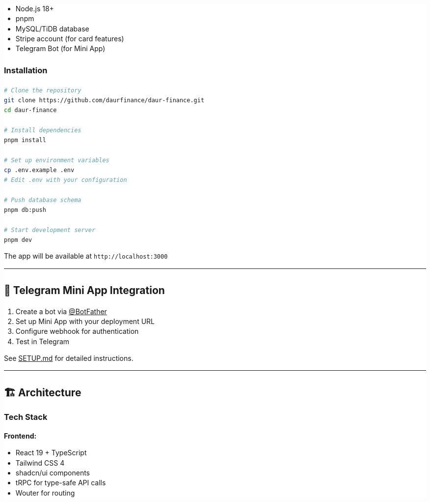 - Node.js 18+
- pnpm
- MySQL/TiDB database
- Stripe account (for card features)
- Telegram Bot (for Mini App)

### Installation

```bash
# Clone the repository
git clone https://github.com/daurfinance/daur-finance.git
cd daur-finance

# Install dependencies
pnpm install

# Set up environment variables
cp .env.example .env
# Edit .env with your configuration

# Push database schema
pnpm db:push

# Start development server
pnpm dev
```

The app will be available at `http://localhost:3000`

---

## 📱 Telegram Mini App Integration

1. Create a bot via [@BotFather](https://t.me/botfather)
2. Set up Mini App with your deployment URL
3. Configure webhook for authentication
4. Test in Telegram

See [SETUP.md](./SETUP.md) for detailed instructions.

---

## 🏗️ Architecture

### Tech Stack

**Frontend:**
- React 19 + TypeScript
- Tailwind CSS 4
- shadcn/ui components
- tRPC for type-safe API calls
- Wouter for routing

